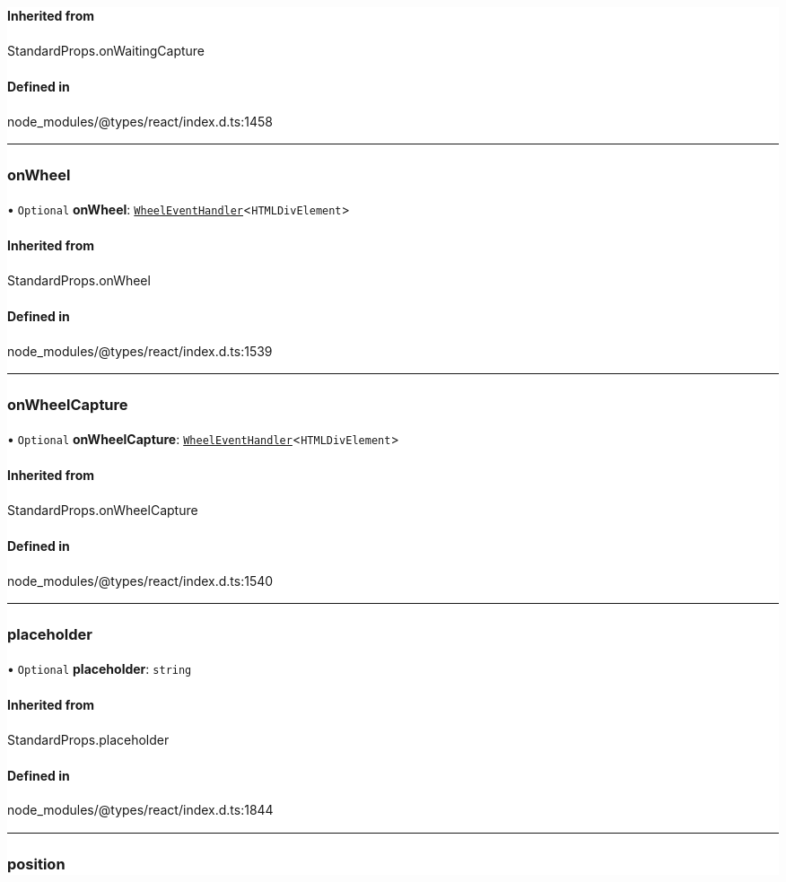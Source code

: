 #### Inherited from

StandardProps.onWaitingCapture

#### Defined in

node_modules/@types/react/index.d.ts:1458

___

### onWheel

• `Optional` **onWheel**: [`WheelEventHandler`](../modules/components_Container._internal_.md#wheeleventhandler)<`HTMLDivElement`\>

#### Inherited from

StandardProps.onWheel

#### Defined in

node_modules/@types/react/index.d.ts:1539

___

### onWheelCapture

• `Optional` **onWheelCapture**: [`WheelEventHandler`](../modules/components_Container._internal_.md#wheeleventhandler)<`HTMLDivElement`\>

#### Inherited from

StandardProps.onWheelCapture

#### Defined in

node_modules/@types/react/index.d.ts:1540

___

### placeholder

• `Optional` **placeholder**: `string`

#### Inherited from

StandardProps.placeholder

#### Defined in

node_modules/@types/react/index.d.ts:1844

___

### position
